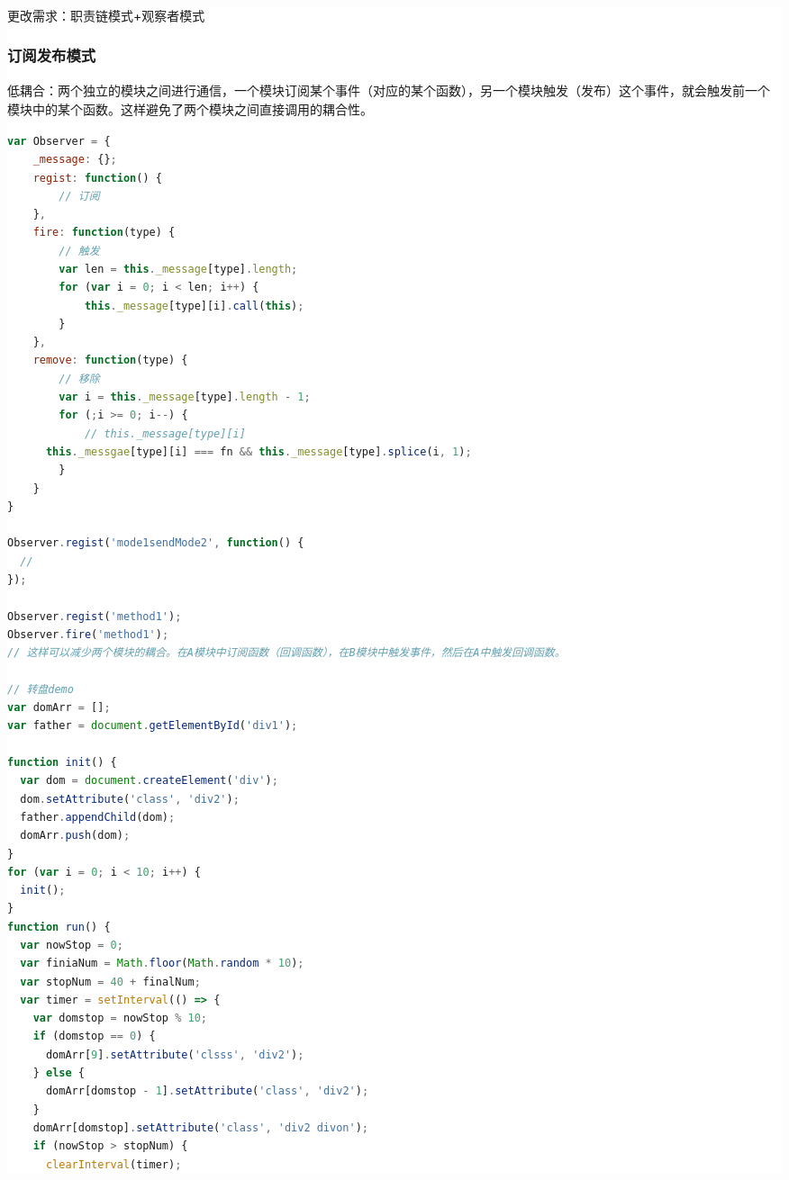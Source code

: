 
更改需求：职责链模式+观察者模式

### 订阅发布模式

低耦合：两个独立的模块之间进行通信，一个模块订阅某个事件（对应的某个函数），另一个模块触发（发布）这个事件，就会触发前一个模块中的某个函数。这样避免了两个模块之间直接调用的耦合性。

~~~js
var Observer = {
	_message: {};
	regist: function() {
		// 订阅
	},
	fire: function(type) {
		// 触发
		var len = this._message[type].length;
		for (var i = 0; i < len; i++) {
			this._message[type][i].call(this);
		}
	},
	remove: function(type) {
		// 移除
		var i = this._message[type].length - 1;
		for (;i >= 0; i--) {
			// this._message[type][i] 
      this._messgae[type][i] === fn && this._message[type].splice(i, 1);
		}
	}
}

Observer.regist('mode1sendMode2', function() {
  //
});

Observer.regist('method1');
Observer.fire('method1');
// 这样可以减少两个模块的耦合。在A模块中订阅函数（回调函数），在B模块中触发事件，然后在A中触发回调函数。

// 转盘demo
var domArr = [];
var father = document.getElementById('div1');

function init() {
  var dom = document.createElement('div');
  dom.setAttribute('class', 'div2');
  father.appendChild(dom);
  domArr.push(dom);
}
for (var i = 0; i < 10; i++) {
  init();
}
function run() {
  var nowStop = 0;
  var finiaNum = Math.floor(Math.random * 10);
  var stopNum = 40 + finalNum;
  var timer = setInterval(() => {
    var domstop = nowStop % 10;
    if (domstop == 0) {
      domArr[9].setAttribute('clsss', 'div2');
    } else {
      domArr[domstop - 1].setAttribute('class', 'div2');
    }
    domArr[domstop].setAttribute('class', 'div2 divon');
    if (nowStop > stopNum) {
      clearInterval(timer);
~~~